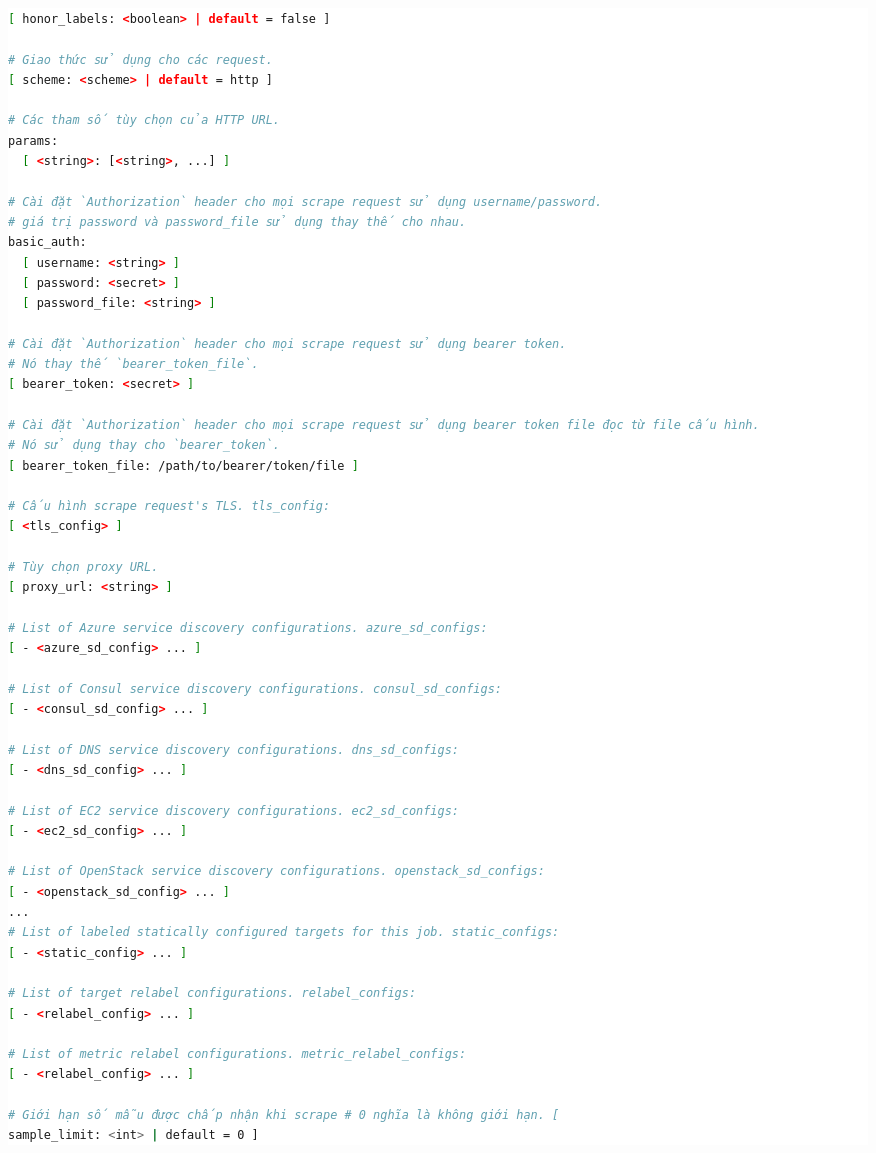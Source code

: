 ```sh
[ honor_labels: <boolean> | default = false ]

# Giao thức sử dụng cho các request.
[ scheme: <scheme> | default = http ]

# Các tham số tùy chọn của HTTP URL.
params:
  [ <string>: [<string>, ...] ]

# Cài đặt `Authorization` header cho mọi scrape request sử dụng username/password.
# giá trị password và password_file sử dụng thay thế cho nhau.
basic_auth:
  [ username: <string> ]
  [ password: <secret> ]
  [ password_file: <string> ]

# Cài đặt `Authorization` header cho mọi scrape request sử dụng bearer token. 
# Nó thay thế `bearer_token_file`.
[ bearer_token: <secret> ]

# Cài đặt `Authorization` header cho mọi scrape request sử dụng bearer token file đọc từ file cấu hình. 
# Nó sử dụng thay cho `bearer_token`.
[ bearer_token_file: /path/to/bearer/token/file ]

# Cấu hình scrape request's TLS. tls_config:
[ <tls_config> ]

# Tùy chọn proxy URL.
[ proxy_url: <string> ]

# List of Azure service discovery configurations. azure_sd_configs:
[ - <azure_sd_config> ... ]

# List of Consul service discovery configurations. consul_sd_configs:
[ - <consul_sd_config> ... ]

# List of DNS service discovery configurations. dns_sd_configs:
[ - <dns_sd_config> ... ]

# List of EC2 service discovery configurations. ec2_sd_configs:
[ - <ec2_sd_config> ... ]

# List of OpenStack service discovery configurations. openstack_sd_configs:
[ - <openstack_sd_config> ... ]
...
# List of labeled statically configured targets for this job. static_configs:
[ - <static_config> ... ]

# List of target relabel configurations. relabel_configs:
[ - <relabel_config> ... ]

# List of metric relabel configurations. metric_relabel_configs:
[ - <relabel_config> ... ]

# Giới hạn số mẫu được chấp nhận khi scrape # 0 nghĩa là không giới hạn. [
sample_limit: <int> | default = 0 ]  
```
